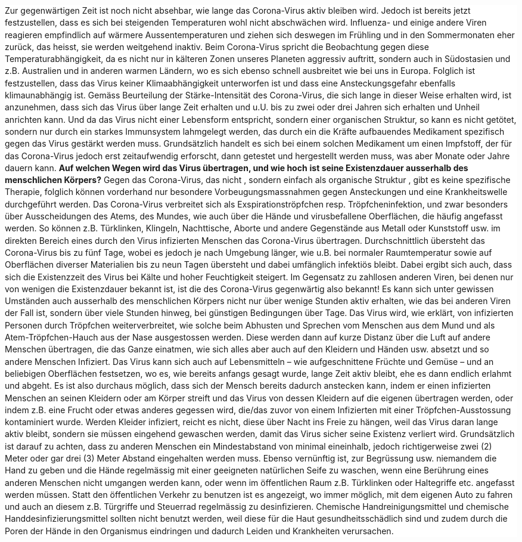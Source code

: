 Zur gegenwärtigen Zeit ist noch nicht absehbar, wie lange das Corona-Virus aktiv bleiben wird. Jedoch ist bereits jetzt festzustellen, dass es sich bei steigenden Temperaturen wohl nicht abschwächen wird. Influenza- und einige andere Viren reagieren empfindlich auf wärmere Aussentemperaturen und ziehen sich deswegen im Frühling und in den Sommermonaten eher zurück, das heisst, sie werden weitgehend inaktiv. Beim Corona-Virus spricht die Beobachtung gegen diese Temperaturabhängigkeit, da es nicht nur in kälteren Zonen unseres Planeten aggressiv auftritt, sondern auch in Südostasien und z.B. Australien und in anderen warmen Ländern, wo es sich ebenso schnell ausbreitet wie bei uns in Europa. Folglich ist festzustellen, dass das Virus keiner Klimaabhängigkeit unterworfen ist und dass eine Ansteckungsgefahr ebenfalls klimaunabhängig ist. Gemäss Beurteilung der Stärke-Intensität des Corona-Virus, die sich lange in dieser Weise erhalten wird, ist anzunehmen, dass sich das Virus über lange Zeit erhalten und u.U. bis zu zwei oder drei Jahren sich erhalten und Unheil anrichten kann. Und da das Virus nicht einer Lebensform entspricht, sondern einer organischen Struktur, so kann es nicht getötet, sondern nur durch ein starkes Immunsystem lahmgelegt werden, das durch ein die Kräfte aufbauendes Medikament spezifisch gegen das Virus gestärkt werden muss. Grundsätzlich handelt es sich bei einem solchen Medikament um einen Impfstoff, der für das Corona-Virus jedoch erst zeitaufwendig erforscht, dann getestet und hergestellt werden muss, was aber Monate oder Jahre dauern kann.
**Auf welchen Wegen wird das Virus übertragen, und wie hoch**
**ist seine Existenzdauer ausserhalb des menschlichen Körpers?**
Gegen das Corona-Virus, das nicht <lebt>, sondern einfach als organische Struktur <existiert>, gibt es keine spezifische Therapie, folglich können vorderhand nur besondere Vorbeugungsmassnahmen gegen Ansteckungen und eine Krankheitswelle durchgeführt werden. Das Corona-Virus verbreitet sich als Exspirationströpfchen resp. Tröpfcheninfektion, und zwar besonders über Ausscheidungen des Atems, des Mundes, wie auch über die Hände und virusbefallene Oberflächen, die häufig angefasst werden. So können z.B. Türklinken, Klingeln, Nachttische, Aborte und andere Gegenstände aus Metall oder Kunststoff usw. im direkten Bereich eines durch den Virus infizierten Menschen das Corona-Virus übertragen.
Durchschnittlich übersteht das Corona-Virus bis zu fünf Tage, wobei es jedoch je nach Umgebung länger, wie u.B. bei normaler Raumtemperatur sowie auf Oberflächen diverser Materialien bis zu neun Tagen übersteht und dabei umfänglich infektiös bleibt. Dabei ergibt sich auch, dass sich die Existenzzeit des Virus bei Kälte und hoher Feuchtigkeit steigert. Im Gegensatz zu zahllosen anderen Viren, bei denen nur von wenigen die Existenzdauer bekannt ist, ist die des Corona-Virus gegenwärtig also bekannt! Es kann sich unter gewissen Umständen auch ausserhalb des menschlichen Körpers nicht nur über wenige Stunden aktiv erhalten, wie das bei anderen Viren der Fall ist, sondern über viele Stunden hinweg, bei günstigen Bedingungen über Tage.
Das Virus wird, wie erklärt, von infizierten Personen durch Tröpfchen weiterverbreitet, wie solche beim Abhusten und Sprechen vom Menschen aus dem Mund und als Atem-Tröpfchen-Hauch aus der Nase ausgestossen werden. Diese werden dann auf kurze Distanz über die Luft auf andere Menschen übertragen, die das Ganze einatmen, wie sich alles aber auch auf den Kleidern und Händen usw. absetzt und so andere Menschen Infiziert. Das Virus kann sich auch auf Lebensmitteln – wie aufgeschnittene Früchte und Gemüse – und an beliebigen Oberflächen festsetzen, wo es, wie bereits anfangs gesagt wurde, lange Zeit aktiv bleibt, ehe es dann endlich erlahmt und abgeht. Es ist also durchaus möglich, dass sich der Mensch bereits dadurch anstecken kann, indem er einen infizierten Menschen an seinen Kleidern oder am Körper streift und das Virus von dessen Kleidern auf die eigenen übertragen werden, oder indem z.B. eine Frucht oder etwas anderes gegessen wird, die/das zuvor von einem Infizierten mit einer Tröpfchen-Ausstossung kontaminiert wurde. Werden Kleider infiziert, reicht es nicht, diese über Nacht ins Freie zu hängen, weil das Virus daran lange aktiv bleibt, sondern sie müssen eingehend gewaschen werden, damit das Virus sicher seine Existenz verliert wird.
Grundsätzlich ist darauf zu achten, dass zu anderen Menschen ein Mindestabstand von minimal eineinhalb, jedoch richtigerweise zwei (2) Meter oder gar drei (3) Meter Abstand eingehalten werden muss. Ebenso vernünftig ist, zur Begrüssung usw. niemandem die Hand zu geben und die Hände regelmässig mit einer geeigneten natürlichen Seife zu waschen, wenn eine Berührung eines anderen Menschen nicht umgangen werden kann, oder wenn im öffentlichen Raum z.B. Türklinken oder Haltegriffe etc. angefasst werden müssen. Statt den öffentlichen Verkehr zu benutzen ist es angezeigt, wo immer möglich, mit dem eigenen Auto zu fahren und auch an diesem z.B. Türgriffe und Steuerrad regelmässig zu desinfizieren. Chemische Handreinigungsmittel und chemische Handdesinfizierungsmittel sollten nicht benutzt werden, weil diese für die Haut gesundheitsschädlich sind und zudem durch die Poren der Hände in den Organismus eindringen und dadurch Leiden und Krankheiten verursachen.